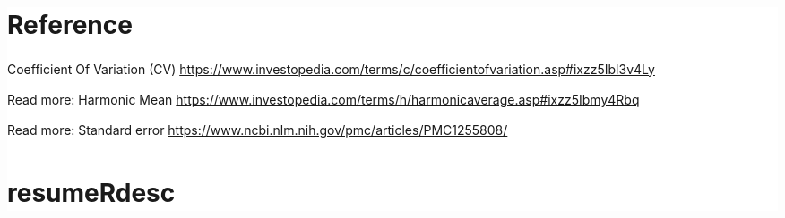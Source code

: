 Reference
=========

Coefficient Of Variation (CV) <https://www.investopedia.com/terms/c/coefficientofvariation.asp#ixzz5Ibl3v4Ly>

Read more: Harmonic Mean <https://www.investopedia.com/terms/h/harmonicaverage.asp#ixzz5Ibmy4Rbq>

Read more: Standard error <https://www.ncbi.nlm.nih.gov/pmc/articles/PMC1255808/>
# resumeRdesc

